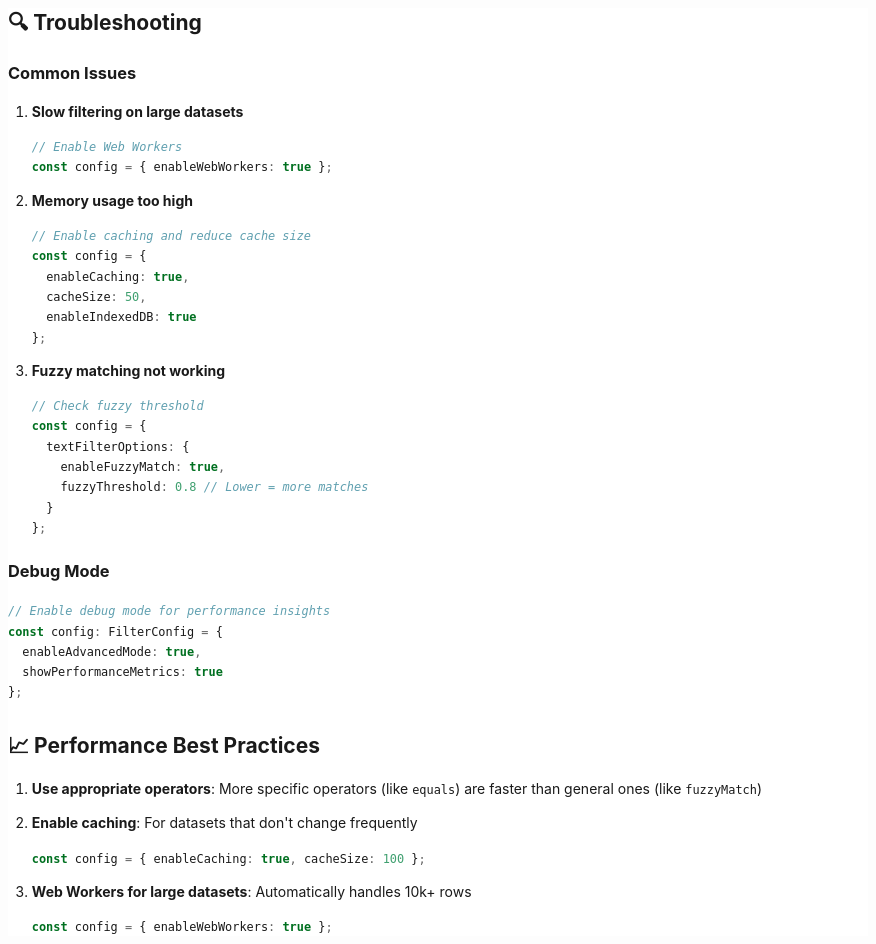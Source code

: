 ## 🔍 Troubleshooting

### Common Issues

1. **Slow filtering on large datasets**
   ```typescript
   // Enable Web Workers
   const config = { enableWebWorkers: true };
   ```

2. **Memory usage too high**
   ```typescript
   // Enable caching and reduce cache size
   const config = { 
     enableCaching: true, 
     cacheSize: 50,
     enableIndexedDB: true 
   };
   ```

3. **Fuzzy matching not working**
   ```typescript
   // Check fuzzy threshold
   const config = {
     textFilterOptions: {
       enableFuzzyMatch: true,
       fuzzyThreshold: 0.8 // Lower = more matches
     }
   };
   ```

### Debug Mode

```typescript
// Enable debug mode for performance insights
const config: FilterConfig = {
  enableAdvancedMode: true,
  showPerformanceMetrics: true
};
```

## 📈 Performance Best Practices

1. **Use appropriate operators**: More specific operators (like `equals`) are faster than general ones (like `fuzzyMatch`)

2. **Enable caching**: For datasets that don't change frequently
   ```typescript
   const config = { enableCaching: true, cacheSize: 100 };
   ```

3. **Web Workers for large datasets**: Automatically handles 10k+ rows
   ```typescript
   const config = { enableWebWorkers: true };
   ```
